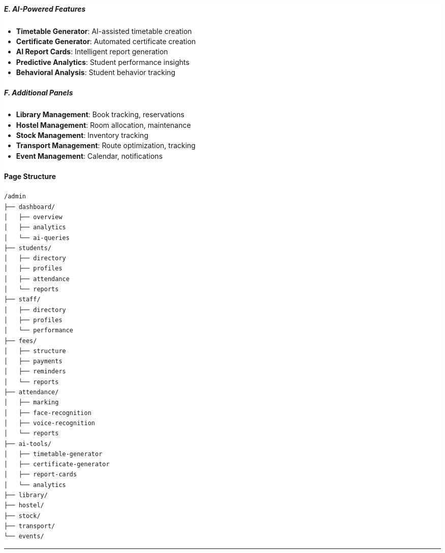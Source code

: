 ##### **E. AI-Powered Features**
- **Timetable Generator**: AI-assisted timetable creation
- **Certificate Generator**: Automated certificate creation
- **AI Report Cards**: Intelligent report generation
- **Predictive Analytics**: Student performance insights
- **Behavioral Analysis**: Student behavior tracking

##### **F. Additional Panels**
- **Library Management**: Book tracking, reservations
- **Hostel Management**: Room allocation, maintenance
- **Stock Management**: Inventory tracking
- **Transport Management**: Route optimization, tracking
- **Event Management**: Calendar, notifications

#### **Page Structure**
```
/admin
├── dashboard/
│   ├── overview
│   ├── analytics
│   └── ai-queries
├── students/
│   ├── directory
│   ├── profiles
│   ├── attendance
│   └── reports
├── staff/
│   ├── directory
│   ├── profiles
│   └── performance
├── fees/
│   ├── structure
│   ├── payments
│   ├── reminders
│   └── reports
├── attendance/
│   ├── marking
│   ├── face-recognition
│   ├── voice-recognition
│   └── reports
├── ai-tools/
│   ├── timetable-generator
│   ├── certificate-generator
│   ├── report-cards
│   └── analytics
├── library/
├── hostel/
├── stock/
├── transport/
└── events/
```

---